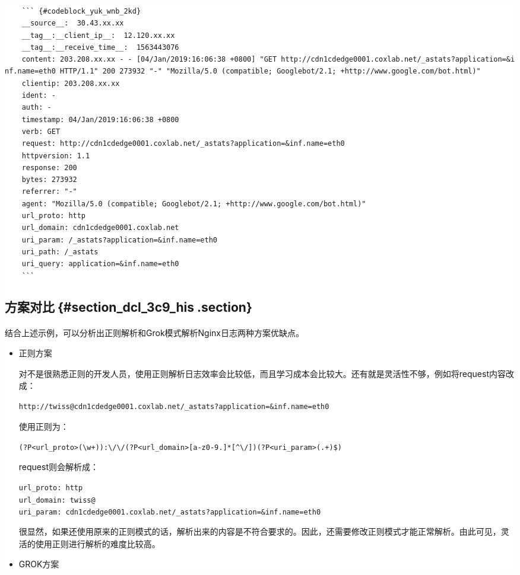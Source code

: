         ``` {#codeblock_yuk_wnb_2kd}
        __source__:  30.43.xx.xx
        __tag__:__client_ip__:  12.120.xx.xx
        __tag__:__receive_time__:  1563443076
        content: 203.208.xx.xx - - [04/Jan/2019:16:06:38 +0800] "GET http://cdn1cdedge0001.coxlab.net/_astats?application=&inf.name=eth0 HTTP/1.1" 200 273932 "-" "Mozilla/5.0 (compatible; Googlebot/2.1; +http://www.google.com/bot.html)"
        clientip: 203.208.xx.xx
        ident: -
        auth: -
        timestamp: 04/Jan/2019:16:06:38 +0800
        verb: GET
        request: http://cdn1cdedge0001.coxlab.net/_astats?application=&inf.name=eth0
        httpversion: 1.1
        response: 200
        bytes: 273932
        referrer: "-"
        agent: "Mozilla/5.0 (compatible; Googlebot/2.1; +http://www.google.com/bot.html)"
        url_proto: http
        url_domain: cdn1cdedge0001.coxlab.net
        uri_param: /_astats?application=&inf.name=eth0
        uri_path: /_astats
        uri_query: application=&inf.name=eth0
        ```


## 方案对比 {#section_dcl_3c9_his .section}

结合上述示例，可以分析出正则解析和Grok模式解析Nginx日志两种方案优缺点。

-   正则方案

    对不是很熟悉正则的开发人员，使用正则解析日志效率会比较低，而且学习成本会比较大。还有就是灵活性不够，例如将request内容改成：

    ``` {#codeblock_fye_ma1_qcn}
    http://twiss@cdn1cdedge0001.coxlab.net/_astats?application=&inf.name=eth0
    ```

    使用正则为：

    ``` {#codeblock_44t_qzv_ss7}
    (?P<url_proto>(\w+)):\/\/(?P<url_domain>[a-z0-9.]*[^\/])(?P<uri_param>(.+)$)
    ```

    request则会解析成：

    ``` {#codeblock_ve0_lup_fd4}
    url_proto: http
    url_domain: twiss@
    uri_param: cdn1cdedge0001.coxlab.net/_astats?application=&inf.name=eth0
    ```

    很显然，如果还使用原来的正则模式的话，解析出来的内容是不符合要求的。因此，还需要修改正则模式才能正常解析。由此可见，灵活的使用正则进行解析的难度比较高。

-   GROK方案
